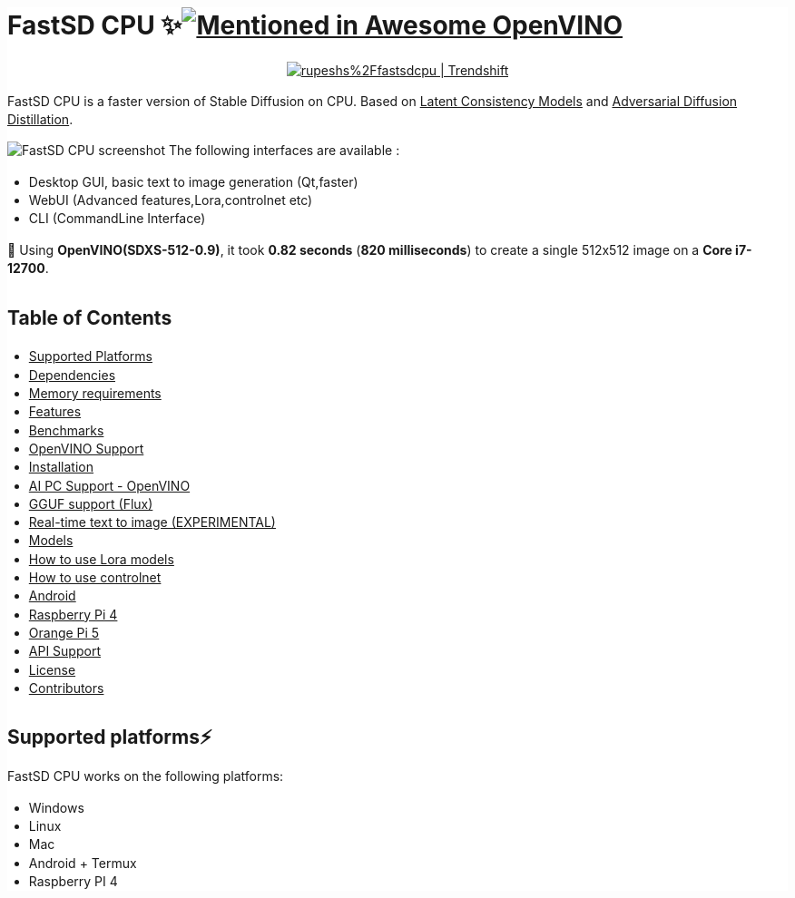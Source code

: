 # FastSD CPU :sparkles:[![Mentioned in Awesome OpenVINO](https://awesome.re/mentioned-badge-flat.svg)](https://github.com/openvinotoolkit/awesome-openvino)

<div align="center">
  <a href="https://trendshift.io/repositories/3957" target="_blank"><img src="https://trendshift.io/api/badge/repositories/3957" alt="rupeshs%2Ffastsdcpu | Trendshift" style="width: 250px; height: 55px;" width="250" height="55"/></a>
</div>

FastSD CPU is a faster version of Stable Diffusion on CPU. Based on [Latent Consistency Models](https://github.com/luosiallen/latent-consistency-model) and
[Adversarial Diffusion Distillation](https://nolowiz.com/fast-stable-diffusion-on-cpu-using-fastsd-cpu-and-openvino/).

![FastSD CPU screenshot](https://raw.githubusercontent.com/rupeshs/fastsdcpu/main/docs/images/fastsdcpu-webui.png)
The following interfaces are available :

- Desktop GUI, basic text to image generation (Qt,faster)
- WebUI (Advanced features,Lora,controlnet etc)
- CLI (CommandLine Interface)

🚀 Using __OpenVINO(SDXS-512-0.9)__, it took __0.82 seconds__ (__820 milliseconds__) to create a single 512x512 image on a __Core i7-12700__.

## Table of Contents

- [Supported&nbsp;Platforms](#Supported&nbsp;platforms)
- [Dependencies](#dependencies)
- [Memory requirements](#memory-requirements)
- [Features](#features)
- [Benchmarks](#fast-inference-benchmarks)
- [OpenVINO Support](#openvino)
- [Installation](#installation)
- [AI PC Support - OpenVINO](#ai-pc-support)
- [GGUF support (Flux)](#gguf-support)
- [Real-time text to image (EXPERIMENTAL)](#real-time-text-to-image)
- [Models](#models)
- [How to use Lora models](#useloramodels)
- [How to use controlnet](#usecontrolnet)
- [Android](#android)
- [Raspberry Pi 4](#raspberry)
- [Orange Pi 5](#orangepi)
- [API&nbsp;Support](#apisupport)
- [License](#license)
- [Contributors](#contributors)

## Supported platforms⚡️

FastSD CPU works on the following platforms:

- Windows
- Linux
- Mac
- Android + Termux
- Raspberry PI 4
